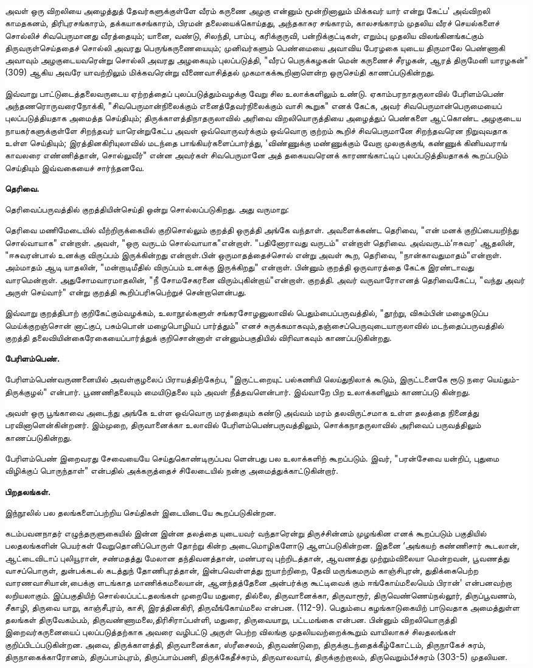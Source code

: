 அவள் ஒரு விறலியை அழைத்துத் தேவர்களுக்குள்ளே வீரம் கருணை அழகு என்னும் மூன்றினாலும் மிக்கவர் யார் என்று கேட்ப' அவ்விறலி காமதகனம், திரிபுரசங்காரம், தக்கயாகசங்காரம், பிரமன் தலையைக்கொய்தது, அந்தகாசுர சங்காரம், காலசங்காரம் முதலிய வீரச் செயல்களைச் சொல்லிச் சிவபெருமானது வீரத்தையும்; யானை, வண்டு, சிலந்தி, பாம்பு, கரிக்குருவி, பன்றிக்குட்டிகள், எறும்பு முதலிய விலங்கினங்கட்கும் திருவருள்செய்ததைச் சொல்லி அவரது பெருங்கருணையையும்; முனிவர்களும் பெண்மையை அவாவிய பேரழகை யுடைய திருமாலே பெண்ணாகி அவாவும் அழகுடையவரென்று சொல்லி அவரது அழகையும் புலப்படுத்தி, "வீரப் பெருக்கழகன் மென் கருணைச் சீரழகன், ஆரத் திருமேனி யாரழகன்" (309) ஆகிய அவரே யாவற்றிலும் மிக்கவரென்று வீணைவாசித்தல் முகமாகக்கூறினாளென்ற ஒருசெய்தி காணப்படுகின்றது.  

இவ்வாறு பாட்டுடைத்தலைவருடைய ஏற்றத்தைப் புலப்படுத்தும்வழக்கு வேறு சில உலாக்களிலும் உண்டு. ஏகாம்பரநாதருலாவில் பேரிளம்பெண் அந்தணரொருவரைநோக்கி, "சிவபெருமான்நிலைக்கும் எனைத்தேவர்நிலைக்கும் வாசி கூறுக" எனக் கேட்க, அவர் சிவபெருமான்பெருமையைப் புலப்படுத்தியதாக அமைத்த செய்தியும்; திருக்காளத்திநாதருலாவில் அரிவை விறலியொருத்தியை அழைத்துப் பெண்களை ஆட்கொண்ட அழகுடைய நாயகர்களுக்குள்ளே சிறந்தவர் யாரென்றுகேட்ப அவள் ஒவ்வொருவர்க்கும் ஒவ்வொரு குற்றம் கூறிச் சிவபெருமானே சிறந்தவரென நிறுவுவதாக உள்ள செய்தியும்; இரத்தினகிரியுலாவில் மடந்தை பாங்கியர்களைப்பார்த்து, 'விண்ணுக்கு மண்ணுக்கும் வேறா முலகுக்குங், கண்ணுக் கினியவராங் காவலரை எண்ணித்தான், சொல்லுவீர்" என்ன அவர்கள் சிவபெருமானே அத் தகையவரெனக் காரணங்காட்டிப் புலப்படுத்தியதாகக் கூறப்படும் செய்தியும் இவ்வகையைச் சார்ந்தனவே.  

**தெரிவை.**  

தெரிவைப்பருவத்தில் குறத்தியின்செய்தி ஒன்று சொல்லப்படுகிறது. அது வருமாறு:  

தெரிவை மணிமேடையில் வீற்றிருக்கையில் குறிசொல்லும் குறத்தி ஒருத்தி அங்கே வந்தாள். அவளைக்கண்ட தெரிவை, "என் மனக் குறிப்பையறிந்து சொல்வாயாக" என்றாள். அவள், "ஒரு வருடம் சொல்வாயாக"என்றாள். "பதினோராவது வருடம்" என்றாள் தெரிவை. அவ்வருடம்‘ஈசுவர' ஆதலின், "ஈசுவரன்பால் உனக்கு விருப்பம் இருக்கின்றது என்றாள்.பின் ஒருமாதத்தைச்சொல் என்று அவள் கூற, தெரிவை, "நான்காவதுமாதம்"என்றாள். அம்மாதம் ஆடி யாதலின், "மன்றாடிமீதில் விருப்பம் உனக்கு இருக்கிறது" என்றாள். பின்னும் குறத்தி ஒருவாரத்தை கேட்க இரண்டாவது வாரமென்றாள். அதுசோமவாரமாதலின், "நீ சோமசேகரனை விரும்புகின்றாய்"என்றாள். குறத்தி. அவர் வருவாரோஎனத் தெரிவைகேட்ப, "வந்து அவர் அருள் செய்வார்" என்று குறத்தி கூறிப்பரிசுபெற்றுச் சென்றாளென்பது.  

இவ்வாறு குறத்திபாற் குறிகேட்கும்வழக்கம், உலாநூல்களுள் சங்கரசோழனுலாவில் பெதும்பைப்பருவத்தில், "தூற்று, விசும்பின் மழைகடுப்ப மெய்க்குறஞ்சொன் னாட்குப், பசும்பொன் மழைபொழியப் பார்த்தும்" எனச் சுருக்கமாகவும்,தஞ்சைப்பெருவுடையாருலாவில் மடந்தைப்பருவத்தில் குறத்தி தலைவியின்கைரேகையைப்பார்த்துக் குறிசொன்னாள் என்னும்பகுதியில் விரிவாகவும் காணப்படுகின்றது.  

**பேரிளம்பெண்.**  

பேரிளம்பெண்வருணனையில் அவள்குழலைப் பிராயத்திற்கேற்ப, "இருட்டறையுட் பல்கணியி லெய்துநிலாக் கூடும், இருட்டனைகே ரூடு நரை யெய்தும்-திருக்குழல்" என்பார். பூணணிதலையும் மையிடுதலை யும் அவள் நீத்தவளென்பார். இவ்வாறே பிற உலாக்களிலும் காணப்படு கின்றது.  

அவள் ஒரு பூங்காவை அடைந்து அங்கே உள்ள ஒவ்வொரு மரத்தையும் கண்டு அவ்வம் மரம் தலவிருட்சமாக உள்ள தலத்தை நினைத்து பரவினாளென்கின்றனர். இம்முறை, திருவானைக்கா உலாவில் பேரிளம்பெண்பருவத்திலும், சொக்கநாதருலாவில் அரிவைப் பருவத்திலும் காணப்படுகின்றது.  

பேரிளம்பெண் இறைவரது சேவையையே செய்துகொண்டிருப்பவ ளென்பது பல உலாக்களிற் கூறப்படும். இவர், "பரன்சேவை யன்றிப், புதுமை விழிக்குப் பொருந்தாள்" என்பதில் அக்கருத்தைச் சிலேடையில் நன்கு அமைத்துக்காட்டுகின்றார்.  

**பிறதலங்கள்.**  

இந்நூலில் பல தலங்களைப்பற்றிய செய்திகள் இடையிடையே கூறப்படுகின்றன.  

கடம்பவனநாதர் எழுந்தருளுகையில் இன்ன இன்ன தலத்தை யுடையவர் வந்தாரென்று திருச்சின்னம் முழங்கின எனக் கூறப்படும் பகுதியில் பலதலங்களின் பெயர்கள் வேறுதொனிப்பொருள் தோற்று கின்ற அடைமொழிகளோடு ஆளப்படுகின்றன. இதனை ‘அங்கயற் கண்ணிசார் கூடலான், ஆட்டைவிடாப் புலியூரான், சண்மதத்து மேலான தந்திவனத்தான், மண்பரவு புற்றிடத்தான், ஆவணத்து முற்றும்விலையா மென்றவன், பூவணத்து வாசப்பொருள், துன்பக்கடல் கடத்துந் தோணிபுரத்தான், இன்பவெள்ளத்து ஐயாற்றிறை, தேவி மருங்கமரும் காஞ்சிபுரன், துதிக்கைபெற்ற வாரணவாசியான்,பைக்கு ளடங்காத மாணிக்கமலையான், ஆனந்தத்தேனை அன்பர்க்கு கூட்டிவைக் கும் ஈங்கோய்மலையெம் பிரான்' என்பனவற்றா லறியலாகும். இப்பகுதியிற் சொல்லப்பட்டதலங்கள் முறையே மதுரை, தில்லை, திருவானைக்கா, திருவாரூர், திருவெண்ணெய்நல்லூர், திருப்பூவணம், சீகாழி, திருவை யாறு, காஞ்சீபுரம், காசி, இரத்தினகிரி, திருவீங்கோய்மலை என்பன. (112-9). பெதும்பை கழங்காடுகையிற் பாடுவதாக அமைத்துள்ள தலங்கள் திருவேகம்பம், திருவண்ணாமலை,திரிசிராப்பள்ளி, மதுரை, திருவையாறு, பட்டமங்கை என்பன. பின்னும் விறலியொருத்தி இறைவர்கருனையைப் புலப்படுத்தற்காக அவரை வழிபட்டு அருள் பெற்ற விலங்கு முதலியவற்றைக்கூறும் வாயிலாகச் சிலதலங்கள் குறிப்பிடப்படுகின்றன. அவை, திருக்காளத்தி, திருவானைக்கா, ஸ்ரீசைலம், திருவண்டுறை, திருக்குடந்தைக்கீழ்கோட்டம், திருநாகேச் சுரம், திருநாகைக்காரோனம், திருப்பாம்புரம், திருப்பாம்பணி, திருக்கேதீச்சுரம், திருவாலவாய், திருக்குற்றாலம், திருவெறும்பீச்சுரம் (303-5) முதலியன.  
